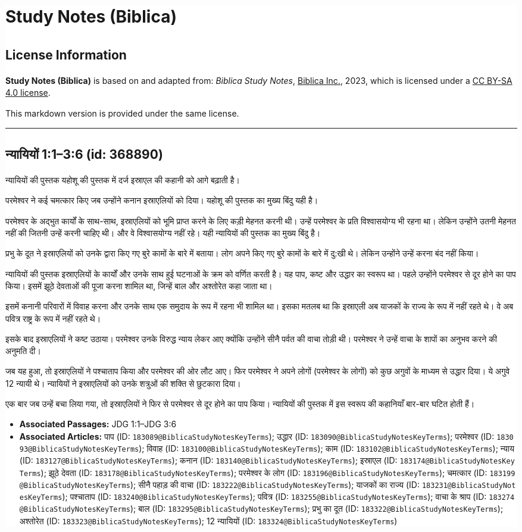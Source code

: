 # Study Notes (Biblica)

## License Information

**Study Notes (Biblica)** is based on and adapted from: _Biblica Study Notes_, [Biblica Inc.](https://www.biblica.com/), 2023, which is licensed under a [CC BY-SA 4.0 license](https://creativecommons.org/licenses/by-sa/4.0/legalcode.en).

This markdown version is provided under the same license.



--------------------------------

## न्यायियों 1:1–3:6 (id: 368890)

न्यायियों की पुस्तक यहोशू की पुस्तक में दर्ज इस्राएल की कहानी को आगे बढ़ाती है।

परमेश्वर ने कई चमत्कार किए जब उन्होंने कनान इस्राएलियों को दिया। यहोशू की पुस्तक का मुख्य बिंदु यही है।

परमेश्वर के अद्भुत कार्यों के साथ\-साथ, इस्राएलियों को भूमि प्राप्त करने के लिए कड़ी मेहनत करनी थी। उन्हें परमेश्वर के प्रति विश्वासयोग्य भी रहना था। लेकिन उन्होंने उतनी मेहनत नहीं की जितनी उन्हें करनी चाहिए थी। और वे विश्वासयोग्य नहीं रहे। यही न्यायियों की पुस्तक का मुख्य बिंदु है।

प्रभु के दूत ने इस्राएलियों को उनके द्वारा किए गए बुरे कामों के बारे में बताया। लोग अपने किए गए बुरे कामों के बारे में दु:खी थे। लेकिन उन्होंने उन्हें करना बंद नहीं किया।

न्यायियों की पुस्तक इस्राएलियों के कार्यों और उनके साथ हुई घटनाओं के क्रम को वर्णित करती है। यह पाप, कष्ट और उद्धार का स्वरूप था। पहले उन्होंने परमेश्वर से दूर होने का पाप किया। इसमें झूठे देवताओं की पूजा करना शामिल था, जिन्हें बाल और अश्तोरेत कहा जाता था।

इसमें कनानी परिवारों में विवाह करना और उनके साथ एक समुदाय के रूप में रहना भी शामिल था। इसका मतलब था कि इस्राएली अब याजकों के राज्य के रूप में नहीं रहते थे। वे अब पवित्र राष्ट्र के रूप में नहीं रहते थे।

इसके बाद इस्राएलियों ने कष्ट उठाया। परमेश्वर उनके विरुद्ध न्याय लेकर आए क्योंकि उन्होंने सीनै पर्वत की वाचा तोड़ी थी। परमेश्वर ने उन्हें वाचा के शापों का अनुभव करने की अनुमति दी।

जब यह हुआ, तो इस्राएलियों ने पश्चाताप किया और परमेश्वर की ओर लौट आए। फिर परमेश्वर ने अपने लोगों (परमेश्वर के लोगों) को कुछ अगुवों के माध्यम से उद्धार दिया। ये अगुवे 12 न्यायी थे। न्यायियों ने इस्राएलियों को उनके शत्रुओं की शक्ति से छुटकारा दिया।

एक बार जब उन्हें बचा लिया गया, तो इस्राएलियों ने फिर से परमेश्वर से दूर होने का पाप किया। न्यायियों की पुस्तक में इस स्वरूप की कहानियाँ बार\-बार घटित होती हैं।

* **Associated Passages:** JDG 1:1–JDG 3:6
* **Associated Articles:** पाप (ID: `183089@BiblicaStudyNotesKeyTerms`); उद्धार (ID: `183090@BiblicaStudyNotesKeyTerms`); परमेश्वर (ID: `183093@BiblicaStudyNotesKeyTerms`); विवाह (ID: `183100@BiblicaStudyNotesKeyTerms`); काम (ID: `183102@BiblicaStudyNotesKeyTerms`); न्याय  (ID: `183127@BiblicaStudyNotesKeyTerms`); कनान (ID: `183140@BiblicaStudyNotesKeyTerms`); इस्राएल  (ID: `183174@BiblicaStudyNotesKeyTerms`); झूठे देवता (ID: `183178@BiblicaStudyNotesKeyTerms`); परमेश्वर के लोग  (ID: `183196@BiblicaStudyNotesKeyTerms`); चमत्कार (ID: `183199@BiblicaStudyNotesKeyTerms`); सीनै पहाड़ की वाचा (ID: `183222@BiblicaStudyNotesKeyTerms`); याजकों का राज्य (ID: `183231@BiblicaStudyNotesKeyTerms`); पश्चाताप (ID: `183240@BiblicaStudyNotesKeyTerms`); पवित्र (ID: `183255@BiblicaStudyNotesKeyTerms`); वाचा के श्राप (ID: `183274@BiblicaStudyNotesKeyTerms`); बाल (ID: `183295@BiblicaStudyNotesKeyTerms`); प्रभु का दूत (ID: `183322@BiblicaStudyNotesKeyTerms`); अश्तोरेत (ID: `183323@BiblicaStudyNotesKeyTerms`); 12 न्यायियों (ID: `183324@BiblicaStudyNotesKeyTerms`)
